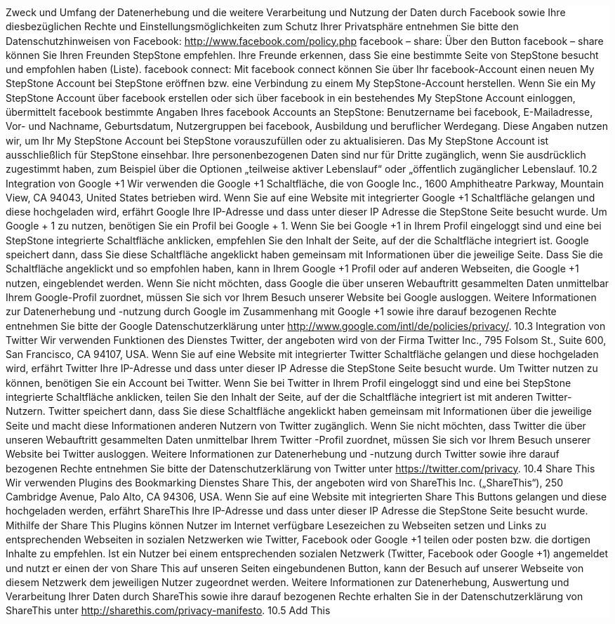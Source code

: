 Zweck und Umfang der Datenerhebung und die weitere Verarbeitung und Nutzung der Daten durch Facebook sowie Ihre diesbezüglichen Rechte und Einstellungsmöglichkeiten zum Schutz Ihrer Privatsphäre entnehmen Sie bitte den Datenschutzhinweisen von Facebook: http://www.facebook.com/policy.php
facebook – share:
Über den Button facebook – share können Sie Ihren Freunden StepStone empfehlen. Ihre Freunde erkennen, dass Sie eine bestimmte Seite von StepStone besucht und empfohlen haben (Liste).
facebook connect:
Mit facebook connect können Sie über Ihr facebook-Account einen neuen My StepStone Account bei StepStone eröffnen bzw. eine Verbindung zu einem My StepStone-Account herstellen. Wenn Sie ein My StepStone Account über facebook erstellen oder sich über facebook in ein bestehendes My StepStone Account einloggen, übermittelt facebook bestimmte Angaben Ihres facebook Accounts an StepStone: Benutzername bei facebook, E-Mailadresse, Vor- und Nachname, Geburtsdatum, Nutzergruppen bei facebook, Ausbildung und beruflicher Werdegang.
Diese Angaben nutzen wir, um Ihr My StepStone Account bei StepStone vorauszufüllen oder zu aktualisieren. Das My StepStone Account ist ausschließlich für StepStone einsehbar. Ihre personenbezogenen Daten sind nur für Dritte zugänglich, wenn Sie ausdrücklich zugestimmt haben, zum Beispiel über die Optionen „teilweise aktiver Lebenslauf“ oder „öffentlich zugänglicher Lebenslauf.
10.2 Integration von Google +1
Wir verwenden die Google +1 Schaltfläche, die von Google Inc., 1600 Amphitheatre Parkway, Mountain View, CA 94043, United States betrieben wird. Wenn Sie auf eine Website mit integrierter Google +1 Schaltfläche gelangen und diese hochgeladen wird, erfährt Google Ihre IP-Adresse und dass unter dieser IP Adresse die StepStone Seite besucht wurde. Um Google + 1 zu nutzen, benötigen Sie ein Profil bei Google + 1. Wenn Sie bei Google +1 in Ihrem Profil eingeloggt sind und eine bei StepStone integrierte Schaltfläche anklicken, empfehlen Sie den Inhalt der Seite, auf der die Schaltfläche integriert ist. Google speichert dann, dass Sie diese Schaltfläche angeklickt haben gemeinsam mit Informationen über die jeweilige Seite. Dass Sie die Schaltfläche angeklickt und so empfohlen haben, kann in Ihrem Google +1 Profil oder auf anderen Webseiten, die Google +1 nutzen, eingeblendet werden.
Wenn Sie nicht möchten, dass Google die über unseren Webauftritt gesammelten Daten unmittelbar Ihrem Google-Profil zuordnet, müssen Sie sich vor Ihrem Besuch unserer Website bei Google ausloggen.
Weitere Informationen zur Datenerhebung und -nutzung durch Google im Zusammenhang mit Google +1 sowie ihre darauf bezogenen Rechte entnehmen Sie bitte der Google Datenschutzerklärung unter http://www.google.com/intl/de/policies/privacy/.
10.3 Integration von Twitter
Wir verwenden Funktionen des Dienstes Twitter, der angeboten wird von der Firma Twitter Inc., 795 Folsom St., Suite 600, San Francisco, CA 94107, USA. Wenn Sie auf eine Website mit integrierter Twitter Schaltfläche gelangen und diese hochgeladen wird, erfährt Twitter Ihre IP-Adresse und dass unter dieser IP Adresse die StepStone Seite besucht wurde. Um Twitter nutzen zu können, benötigen Sie ein Account bei Twitter. Wenn Sie bei Twitter in Ihrem Profil eingeloggt sind und eine bei StepStone integrierte Schaltfläche anklicken, teilen Sie den Inhalt der Seite, auf der die Schaltfläche integriert ist mit anderen Twitter-Nutzern. Twitter speichert dann, dass Sie diese Schaltfläche angeklickt haben gemeinsam mit Informationen über die jeweilige Seite und macht diese Informationen anderen Nutzern von Twitter zugänglich.
Wenn Sie nicht möchten, dass Twitter die über unseren Webauftritt gesammelten Daten unmittelbar Ihrem Twitter -Profil zuordnet, müssen Sie sich vor Ihrem Besuch unserer Website bei Twitter ausloggen.
Weitere Informationen zur Datenerhebung und -nutzung durch Twitter sowie ihre darauf bezogenen Rechte entnehmen Sie bitte der Datenschutzerklärung von Twitter unter https://twitter.com/privacy.
10.4 Share This
Wir verwenden Plugins des Bookmarking Dienstes Share This, der angeboten wird von ShareThis Inc. („ShareThis“), 250 Cambridge Avenue, Palo Alto, CA 94306, USA. Wenn Sie auf eine Website mit integrierten Share This Buttons gelangen und diese hochgeladen werden, erfährt ShareThis Ihre IP-Adresse und dass unter dieser IP Adresse die StepStone Seite besucht wurde. Mithilfe der Share This Plugins können Nutzer im Internet verfügbare Lesezeichen zu Webseiten setzen und Links zu entsprechenden Webseiten in sozialen Netzwerken wie Twitter, Facebook oder Google +1 teilen oder posten bzw. die dortigen Inhalte zu empfehlen.
Ist ein Nutzer bei einem entsprechenden sozialen Netzwerk (Twitter, Facebook oder Google +1) angemeldet und nutzt er einen der von Share This auf unseren Seiten eingebundenen Button, kann der Besuch auf unserer Webseite von diesem Netzwerk dem jeweiligen Nutzer zugeordnet werden.
Weitere Informationen zur Datenerhebung, Auswertung und Verarbeitung Ihrer Daten durch ShareThis sowie ihre darauf bezogenen Rechte erhalten Sie in der Datenschutzerklärung von ShareThis unter http://sharethis.com/privacy-manifesto.
10.5 Add This